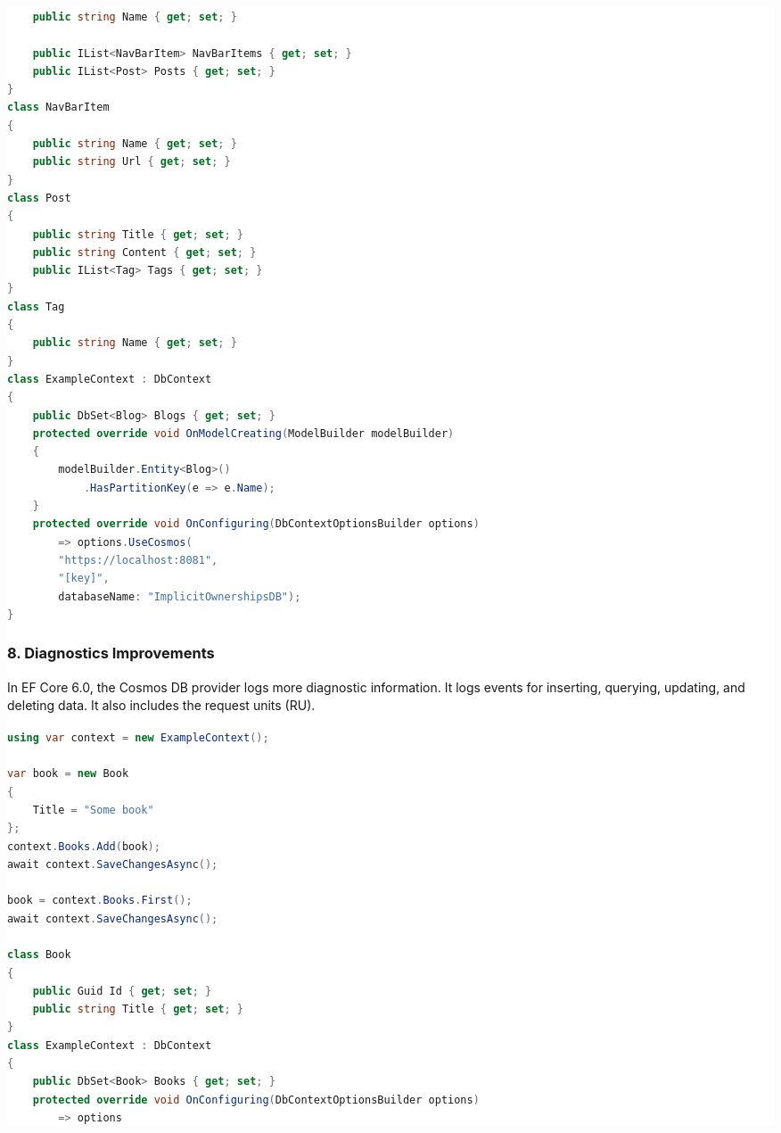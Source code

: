 ```cs
    public string Name { get; set; }

    public IList<NavBarItem> NavBarItems { get; set; }
    public IList<Post> Posts { get; set; }
}
class NavBarItem
{
    public string Name { get; set; }
    public string Url { get; set; }
}
class Post
{
    public string Title { get; set; }
    public string Content { get; set; }
    public IList<Tag> Tags { get; set; }
}
class Tag
{
    public string Name { get; set; }
}
class ExampleContext : DbContext
{
    public DbSet<Blog> Blogs { get; set; }
    protected override void OnModelCreating(ModelBuilder modelBuilder)
    {
        modelBuilder.Entity<Blog>()
            .HasPartitionKey(e => e.Name);
    }
    protected override void OnConfiguring(DbContextOptionsBuilder options)
        => options.UseCosmos(
        "https://localhost:8081",
        "[key]",
        databaseName: "ImplicitOwnershipsDB");
}
```

### 8. Diagnostics Improvements

In EF Core 6.0, the Cosmos DB provider logs more diagnostic information. It logs events for inserting, querying, updating, and deleting data. It also includes the request units (RU).

```cs
using var context = new ExampleContext();

var book = new Book
{
    Title = "Some book"
};
context.Books.Add(book);
await context.SaveChangesAsync();

book = context.Books.First();
await context.SaveChangesAsync();

class Book
{
    public Guid Id { get; set; }
    public string Title { get; set; }
}
class ExampleContext : DbContext
{
    public DbSet<Book> Books { get; set; }
    protected override void OnConfiguring(DbContextOptionsBuilder options)
        => options
```